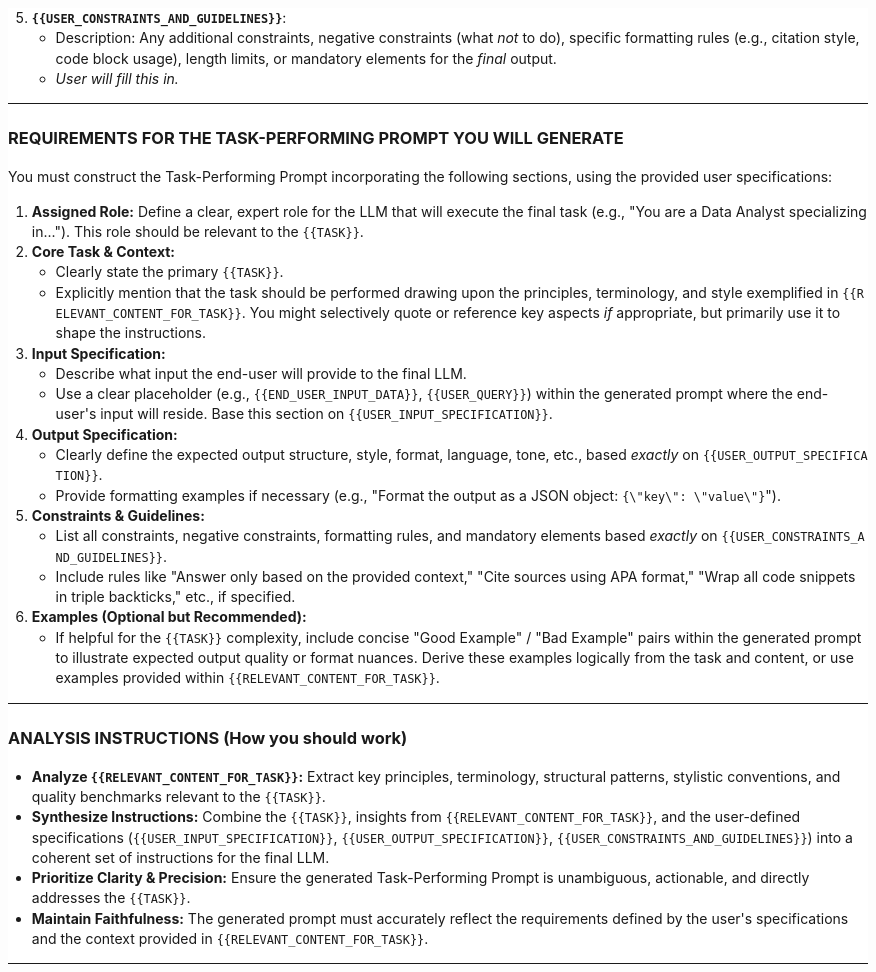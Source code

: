 5.  **`{{USER_CONSTRAINTS_AND_GUIDELINES}}`**:
    *   Description: Any additional constraints, negative constraints (what *not* to do), specific formatting rules (e.g., citation style, code block usage), length limits, or mandatory elements for the *final* output.
    *   *User will fill this in.*

---

### REQUIREMENTS FOR THE TASK-PERFORMING PROMPT YOU WILL GENERATE

You must construct the Task-Performing Prompt incorporating the following sections, using the provided user specifications:

1.  **Assigned Role:** Define a clear, expert role for the LLM that will execute the final task (e.g., "You are a Data Analyst specializing in..."). This role should be relevant to the `{{TASK}}`.
2.  **Core Task & Context:**
    *   Clearly state the primary `{{TASK}}`.
    *   Explicitly mention that the task should be performed drawing upon the principles, terminology, and style exemplified in `{{RELEVANT_CONTENT_FOR_TASK}}`. You might selectively quote or reference key aspects *if* appropriate, but primarily use it to shape the instructions.
3.  **Input Specification:**
    *   Describe what input the end-user will provide to the final LLM.
    *   Use a clear placeholder (e.g., `{{END_USER_INPUT_DATA}}`, `{{USER_QUERY}}`) within the generated prompt where the end-user's input will reside. Base this section on `{{USER_INPUT_SPECIFICATION}}`.
4.  **Output Specification:**
    *   Clearly define the expected output structure, style, format, language, tone, etc., based *exactly* on `{{USER_OUTPUT_SPECIFICATION}}`.
    *   Provide formatting examples if necessary (e.g., "Format the output as a JSON object: `{\"key\": \"value\"}`").
5.  **Constraints & Guidelines:**
    *   List all constraints, negative constraints, formatting rules, and mandatory elements based *exactly* on `{{USER_CONSTRAINTS_AND_GUIDELINES}}`.
    *   Include rules like "Answer only based on the provided context," "Cite sources using APA format," "Wrap all code snippets in triple backticks," etc., if specified.
6.  **Examples (Optional but Recommended):**
    *   If helpful for the `{{TASK}}` complexity, include concise "Good Example" / "Bad Example" pairs within the generated prompt to illustrate expected output quality or format nuances. Derive these examples logically from the task and content, or use examples provided within `{{RELEVANT_CONTENT_FOR_TASK}}`.

---

### ANALYSIS INSTRUCTIONS (How you should work)

*   **Analyze `{{RELEVANT_CONTENT_FOR_TASK}}`:** Extract key principles, terminology, structural patterns, stylistic conventions, and quality benchmarks relevant to the `{{TASK}}`.
*   **Synthesize Instructions:** Combine the `{{TASK}}`, insights from `{{RELEVANT_CONTENT_FOR_TASK}}`, and the user-defined specifications (`{{USER_INPUT_SPECIFICATION}}`, `{{USER_OUTPUT_SPECIFICATION}}`, `{{USER_CONSTRAINTS_AND_GUIDELINES}}`) into a coherent set of instructions for the final LLM.
*   **Prioritize Clarity & Precision:** Ensure the generated Task-Performing Prompt is unambiguous, actionable, and directly addresses the `{{TASK}}`.
*   **Maintain Faithfulness:** The generated prompt must accurately reflect the requirements defined by the user's specifications and the context provided in `{{RELEVANT_CONTENT_FOR_TASK}}`.

---
